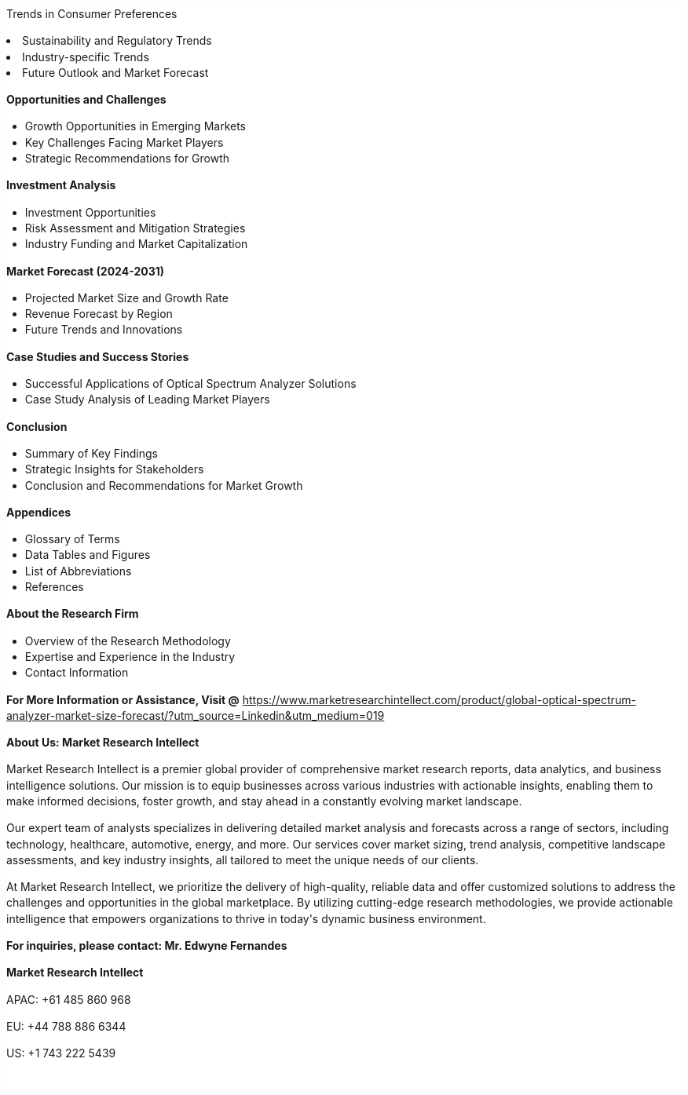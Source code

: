 Trends in Consumer Preferences</li><li>Sustainability and Regulatory Trends</li><li>Industry-specific Trends</li><li>Future Outlook and Market Forecast</li></ul><p><strong>Opportunities and Challenges</strong></p><ul><li>Growth Opportunities in Emerging Markets</li><li>Key Challenges Facing Market Players</li><li>Strategic Recommendations for Growth</li></ul><p><strong>Investment Analysis</strong></p><ul><li>Investment Opportunities</li><li>Risk Assessment and Mitigation Strategies</li><li>Industry Funding and Market Capitalization</li></ul><p><strong>Market Forecast (2024-2031)</strong></p><ul><li>Projected Market Size and Growth Rate</li><li>Revenue Forecast by Region</li><li>Future Trends and Innovations</li></ul><p><strong>Case Studies and Success Stories</strong></p><ul><li>Successful Applications of Optical Spectrum Analyzer Solutions</li><li>Case Study Analysis of Leading Market Players</li></ul><p><strong>Conclusion</strong></p><ul><li>Summary of Key Findings</li><li>Strategic Insights for Stakeholders</li><li>Conclusion and Recommendations for Market Growth</li></ul><p><strong>Appendices</strong></p><ul><li>Glossary of Terms</li><li>Data Tables and Figures</li><li>List of Abbreviations</li><li>References</li></ul><p><strong>About the Research Firm</strong></p><ul><li>Overview of the Research Methodology</li><li>Expertise and Experience in the Industry</li><li>Contact Information</li></ul></div><div class="article-main__content" data-test-id="publishing-text-block"><p><span class="font-[700]"><strong>For More Information or Assistance, Visit @</strong>&nbsp;<a href="https://www.marketresearchintellect.com/product/global-optical-spectrum-analyzer-market-size-forecast/?utm_source=Linkedin&utm_medium=019">https://www.marketresearchintellect.com/product/global-optical-spectrum-analyzer-market-size-forecast/?utm_source=Linkedin&utm_medium=019</a></span></p><p><strong>About Us: Market Research Intellect</strong></p><p>Market Research Intellect is a premier global provider of comprehensive market research reports, data analytics, and business intelligence solutions. Our mission is to equip businesses across various industries with actionable insights, enabling them to make informed decisions, foster growth, and stay ahead in a constantly evolving market landscape.</p><p>Our expert team of analysts specializes in delivering detailed market analysis and forecasts across a range of sectors, including technology, healthcare, automotive, energy, and more. Our services cover market sizing, trend analysis, competitive landscape assessments, and key industry insights, all tailored to meet the unique needs of our clients.</p><p>At Market Research Intellect, we prioritize the delivery of high-quality, reliable data and offer customized solutions to address the challenges and opportunities in the global marketplace. By utilizing cutting-edge research methodologies, we provide actionable intelligence that empowers organizations to thrive in today's dynamic business environment.</p><p><strong>For inquiries, please contact: Mr. Edwyne Fernandes</strong></p><p><strong>Market Research Intellect</strong></p><p>APAC: +61 485 860 968</p><p>EU: +44 788 886 6344</p><p>US: +1 743 222 5439</p></div><div class="article-main__content" data-test-id="publishing-text-block">&nbsp;</div>
